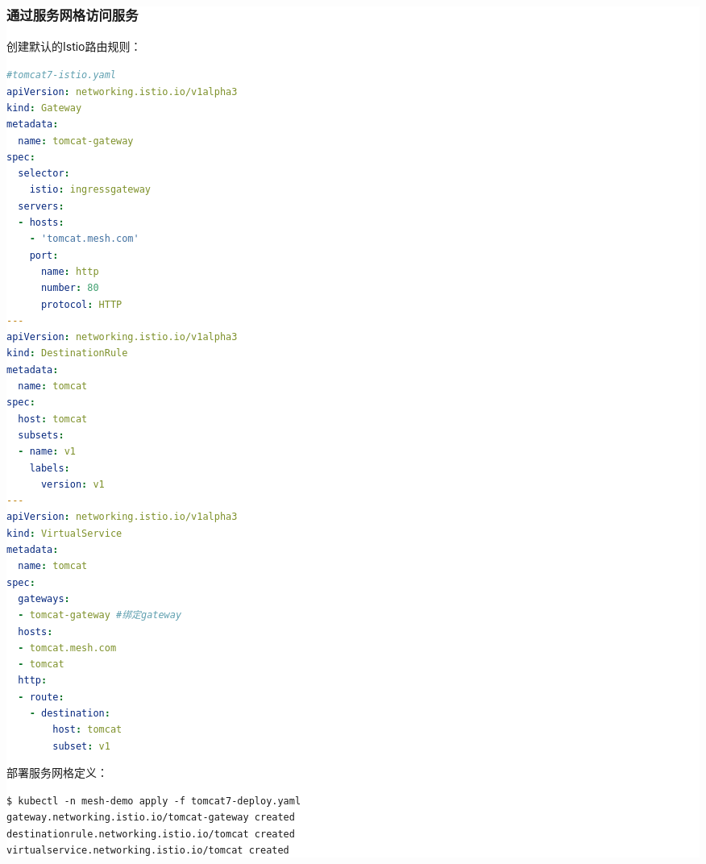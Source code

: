 ### 通过服务网格访问服务

创建默认的Istio路由规则：

```yaml
#tomcat7-istio.yaml
apiVersion: networking.istio.io/v1alpha3
kind: Gateway
metadata:
  name: tomcat-gateway
spec:
  selector:
    istio: ingressgateway
  servers:
  - hosts:
    - 'tomcat.mesh.com'
    port:
      name: http
      number: 80
      protocol: HTTP
---
apiVersion: networking.istio.io/v1alpha3
kind: DestinationRule
metadata:
  name: tomcat
spec:
  host: tomcat
  subsets:
  - name: v1
    labels:
      version: v1
---
apiVersion: networking.istio.io/v1alpha3
kind: VirtualService
metadata:
  name: tomcat
spec:
  gateways:
  - tomcat-gateway #绑定gateway
  hosts:
  - tomcat.mesh.com
  - tomcat
  http:
  - route:
    - destination:
        host: tomcat
        subset: v1
```

部署服务网格定义：

```
$ kubectl -n mesh-demo apply -f tomcat7-deploy.yaml
gateway.networking.istio.io/tomcat-gateway created
destinationrule.networking.istio.io/tomcat created
virtualservice.networking.istio.io/tomcat created
```
